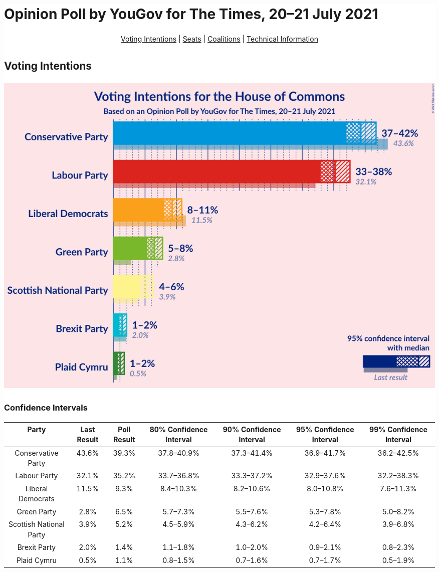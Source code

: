 # Opinion Poll by YouGov for The Times, 20–21 July 2021

<p align="center"><a href="#voting-intentions">Voting Intentions</a> | <a href="#seats">Seats</a> | <a href="#coalitions">Coalitions</a> | <a href="#technical-information">Technical Information</a></p>

## Voting Intentions

![Graph with voting intentions not yet produced](2021-07-21-YouGov.png "Voting Intentions")

### Confidence Intervals

| Party | Last Result | Poll Result | 80% Confidence Interval | 90% Confidence Interval | 95% Confidence Interval | 99% Confidence Interval |
|:-----:|:-----------:|:-----------:|:-----------------------:|:-----------------------:|:-----------------------:|:-----------------------:|
| Conservative Party | 43.6% | 39.3% | 37.8–40.9% |37.3–41.4% |36.9–41.7% |36.2–42.5% |
| Labour Party | 32.1% | 35.2% | 33.7–36.8% |33.3–37.2% |32.9–37.6% |32.2–38.3% |
| Liberal Democrats | 11.5% | 9.3% | 8.4–10.3% |8.2–10.6% |8.0–10.8% |7.6–11.3% |
| Green Party | 2.8% | 6.5% | 5.7–7.3% |5.5–7.6% |5.3–7.8% |5.0–8.2% |
| Scottish National Party | 3.9% | 5.2% | 4.5–5.9% |4.3–6.2% |4.2–6.4% |3.9–6.8% |
| Brexit Party | 2.0% | 1.4% | 1.1–1.8% |1.0–2.0% |0.9–2.1% |0.8–2.3% |
| Plaid Cymru | 0.5% | 1.1% | 0.8–1.5% |0.7–1.6% |0.7–1.7% |0.5–1.9% |
